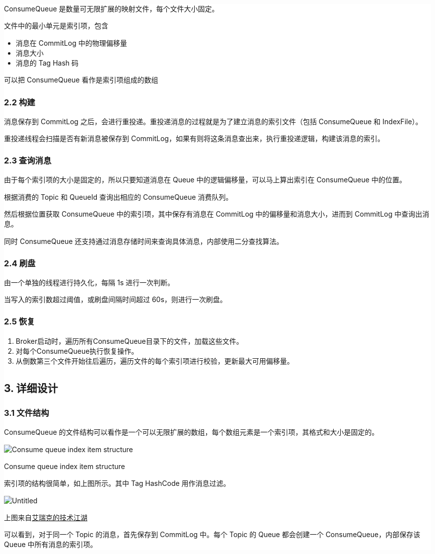 ConsumeQueue 是数量可无限扩展的映射文件，每个文件大小固定。

文件中的最小单元是索引项，包含

- 消息在 CommitLog 中的物理偏移量
- 消息大小
- 消息的 Tag Hash 码

可以把 ConsumeQueue 看作是索引项组成的数组

### 2.2 构建

消息保存到 CommitLog 之后，会进行重投递。重投递消息的过程就是为了建立消息的索引文件（包括 ConsumeQueue 和 IndexFile）。

重投递线程会扫描是否有新消息被保存到 CommitLog，如果有则将这条消息查出来，执行重投递逻辑，构建该消息的索引。

### 2.3 查询消息

由于每个索引项的大小是固定的，所以只要知道消息在 Queue 中的逻辑偏移量，可以马上算出索引在 ConsumeQueue 中的位置。

根据消费的 Topic 和 QueueId 查询出相应的 ConsumeQueue 消费队列。

然后根据位置获取 ConsumeQueue 中的索引项，其中保存有消息在 CommitLog 中的偏移量和消息大小，进而到 CommitLog 中查询出消息。

同时 ConsumeQueue 还支持通过消息存储时间来查询具体消息，内部使用二分查找算法。

### 2.4 刷盘

由一个单独的线程进行持久化，每隔 1s 进行一次判断。

当写入的索引数超过阈值，或刷盘间隔时间超过 60s，则进行一次刷盘。

### 2.5 恢复

1. Broker启动时，遍历所有ConsumeQueue目录下的文件，加载这些文件。
2. 对每个ConsumeQueue执行恢复操作。
3. 从倒数第三个文件开始往后遍历，遍历文件的每个索引项进行校验，更新最大可用偏移量。

## 3. 详细设计

### 3.1 文件结构

ConsumeQueue 的文件结构可以看作是一个可以无限扩展的数组，每个数组元素是一个索引项，其格式和大小是固定的。

![Consume queue index item structure](https://raw.githubusercontent.com/HScarb/drawio-diagrams/main/rocketmq/store/rocketmq_consume_queue_item.drawio.svg)

Consume queue index item structure

索引项的结构很简单，如上图所示。其中 Tag HashCode 用作消息过滤。

![Untitled](https://scarb-images.oss-cn-hangzhou.aliyuncs.com/img/202203152217708.png)

上图来自[艾瑞克的技术江湖](http://mp.weixin.qq.com/profile?src=3&timestamp=1643967524&ver=1&signature=L5ju94P7rRWmLJItwD8ajYAsvtj30i4-lUs0DufOdsYPxkXVknG7rDTxRyqDi2xoVQFLKFidOz3We*H5bb5JZw==)

可以看到，对于同一个 Topic 的消息，首先保存到 CommitLog 中。每个 Topic 的 Queue 都会创建一个 ConsumeQueue，内部保存该 Queue 中所有消息的索引项。

